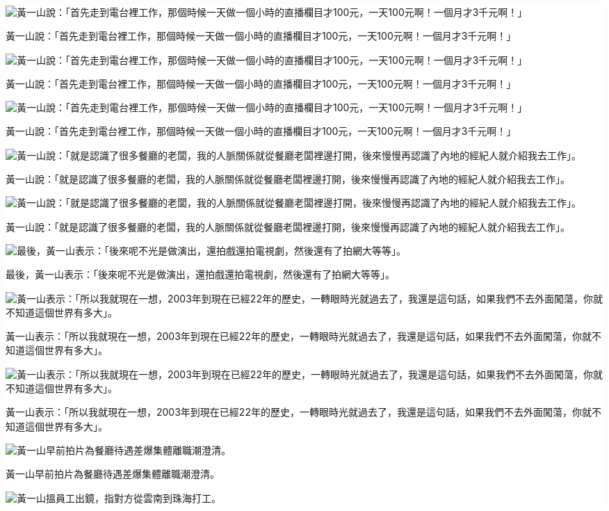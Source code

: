  ![黃一山說：「首先走到電台裡工作，那個時候一天做一個小時的直播欄目才100元，一天100元啊！一個月才3千元啊！」](https://image.hkhl.hk/f/1024p0/0x0/100/none/b58b3942cfec429ac810a9879f338b0c/2025-02/VS--TVB--1_16_.jpg)


黃一山說：「首先走到電台裡工作，那個時候一天做一個小時的直播欄目才100元，一天100元啊！一個月才3千元啊！」



 ![黃一山說：「首先走到電台裡工作，那個時候一天做一個小時的直播欄目才100元，一天100元啊！一個月才3千元啊！」](https://image.hkhl.hk/f/1024p0/0x0/100/none/ce424c88a9b2ae1d0eac0a55859b5b2d/2025-02/VS--TVB--1_19_.jpg)


黃一山說：「首先走到電台裡工作，那個時候一天做一個小時的直播欄目才100元，一天100元啊！一個月才3千元啊！」



 ![黃一山說：「首先走到電台裡工作，那個時候一天做一個小時的直播欄目才100元，一天100元啊！一個月才3千元啊！」](https://image.hkhl.hk/f/1024p0/0x0/100/none/aded1e9656e9cfb10a649ef9d1aeaf69/2025-02/VS--TVB--1_22_.jpg)


黃一山說：「首先走到電台裡工作，那個時候一天做一個小時的直播欄目才100元，一天100元啊！一個月才3千元啊！」



 ![黃一山說：「就是認識了很多餐廳的老闆，我的人脈關係就從餐廳老闆裡邊打開，後來慢慢再認識了內地的經紀人就介紹我去工作」。](https://image.hkhl.hk/f/1024p0/0x0/100/none/037da8c1ce6e773857145c465c3d43d4/2025-02/VS--TVB--1_30_.jpg)


黃一山說：「就是認識了很多餐廳的老闆，我的人脈關係就從餐廳老闆裡邊打開，後來慢慢再認識了內地的經紀人就介紹我去工作」。



 ![黃一山說：「就是認識了很多餐廳的老闆，我的人脈關係就從餐廳老闆裡邊打開，後來慢慢再認識了內地的經紀人就介紹我去工作」。](https://image.hkhl.hk/f/1024p0/0x0/100/none/a32448ab291e7195d2045d4d4cb7af4f/2025-02/VS--TVB--1_37_.jpg)


黃一山說：「就是認識了很多餐廳的老闆，我的人脈關係就從餐廳老闆裡邊打開，後來慢慢再認識了內地的經紀人就介紹我去工作」。



 ![最後，黃一山表示：「後來呢不光是做演出，還拍戲還拍電視劇，然後還有了拍網大等等」。](https://image.hkhl.hk/f/1024p0/0x0/100/none/a18d493674f04f49fcea137c9ed0f7d3/2025-02/VS--TVB--1_47_.jpg)


最後，黃一山表示：「後來呢不光是做演出，還拍戲還拍電視劇，然後還有了拍網大等等」。



 ![黃一山表示：「所以我就現在一想，2003年到現在已經22年的歷史，一轉眼時光就過去了，我還是這句話，如果我們不去外面闖蕩，你就不知道這個世界有多大」。](https://image.hkhl.hk/f/1024p0/0x0/100/none/bd2901634dd4e110d559899544461fc7/2025-02/VS--TVB--2_04_.jpg)


黃一山表示：「所以我就現在一想，2003年到現在已經22年的歷史，一轉眼時光就過去了，我還是這句話，如果我們不去外面闖蕩，你就不知道這個世界有多大」。



 ![黃一山表示：「所以我就現在一想，2003年到現在已經22年的歷史，一轉眼時光就過去了，我還是這句話，如果我們不去外面闖蕩，你就不知道這個世界有多大」。](https://image.hkhl.hk/f/1024p0/0x0/100/none/cde2183b82071dc533c689c6ee0dc24f/2025-02/VS--TVB--2_07_.jpg)


黃一山表示：「所以我就現在一想，2003年到現在已經22年的歷史，一轉眼時光就過去了，我還是這句話，如果我們不去外面闖蕩，你就不知道這個世界有多大」。



 ![黃一山早前拍片為餐廳待遇差爆集體離職潮澄清。](https://image.hkhl.hk/f/1024p0/0x0/100/none/a2d1ba515f4327629e917abb93cfb040/2024-12/WONG_31__0.jpg)


黃一山早前拍片為餐廳待遇差爆集體離職潮澄清。



 ![黃一山搵員工出鏡，指對方從雲南到珠海打工。](https://image.hkhl.hk/f/1024p0/0x0/100/none/581bad00098381dc7542d16a972bbc8b/2024-12/WONG_24_.jpg)

